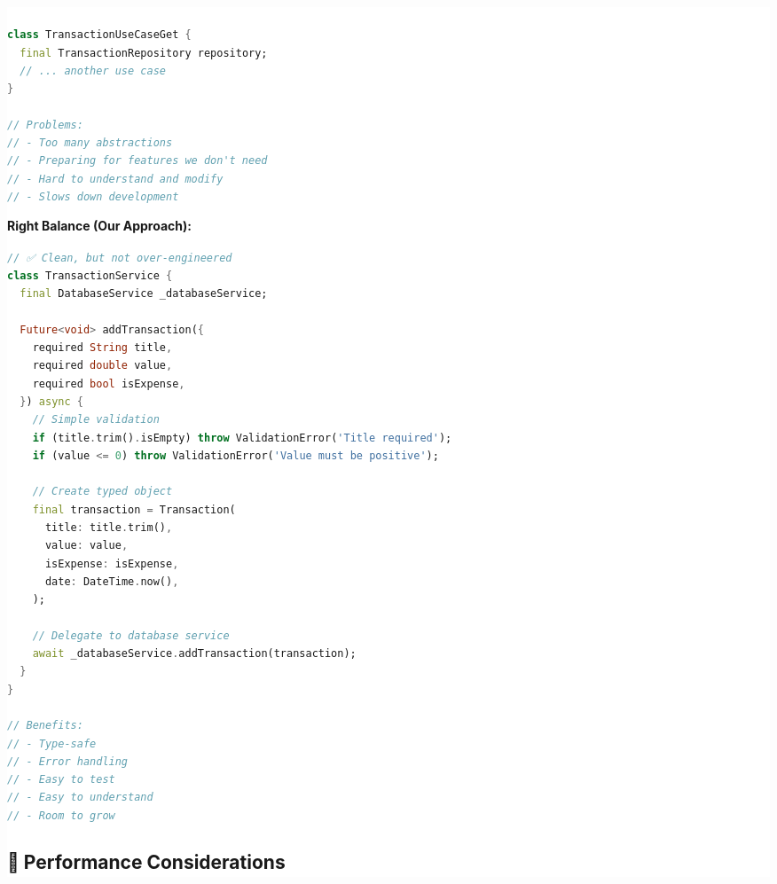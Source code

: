 ```dart

class TransactionUseCaseGet {
  final TransactionRepository repository;
  // ... another use case
}

// Problems:
// - Too many abstractions
// - Preparing for features we don't need
// - Hard to understand and modify
// - Slows down development
```

**Right Balance (Our Approach):**
```dart
// ✅ Clean, but not over-engineered
class TransactionService {
  final DatabaseService _databaseService;
  
  Future<void> addTransaction({
    required String title,
    required double value,
    required bool isExpense,
  }) async {
    // Simple validation
    if (title.trim().isEmpty) throw ValidationError('Title required');
    if (value <= 0) throw ValidationError('Value must be positive');
    
    // Create typed object
    final transaction = Transaction(
      title: title.trim(),
      value: value,
      isExpense: isExpense,
      date: DateTime.now(),
    );
    
    // Delegate to database service
    await _databaseService.addTransaction(transaction);
  }
}

// Benefits:
// - Type-safe
// - Error handling
// - Easy to test
// - Easy to understand
// - Room to grow
```

## 🚀 Performance Considerations
